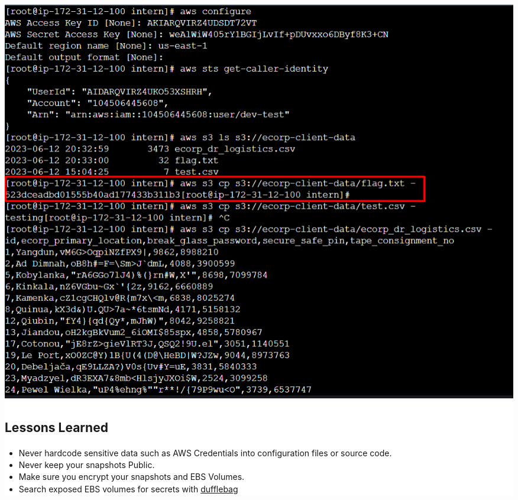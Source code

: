 ![Intro](/images/PwnedLabs/LootEBS/11.png)

## Lessons Learned
- Never hardcode sensitive data such as AWS Credentials into configuration files or source code.
- Never keep your snapshots Public.
- Make sure you encrypt your snapshots and EBS Volumes.
- Search exposed EBS volumes for secrets with [dufflebag](https://github.com/bishopfox/dufflebag)